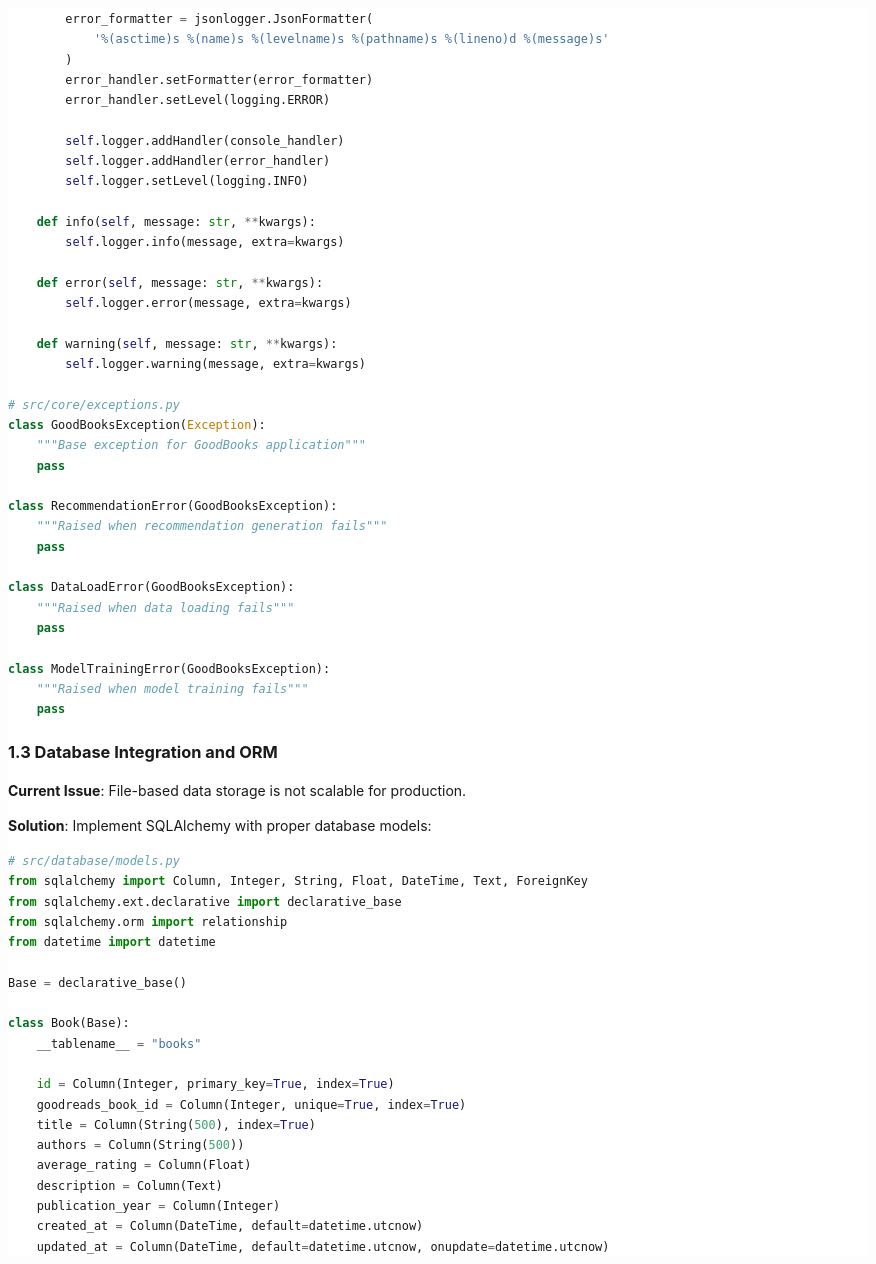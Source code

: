 ```python
        error_formatter = jsonlogger.JsonFormatter(
            '%(asctime)s %(name)s %(levelname)s %(pathname)s %(lineno)d %(message)s'
        )
        error_handler.setFormatter(error_formatter)
        error_handler.setLevel(logging.ERROR)
        
        self.logger.addHandler(console_handler)
        self.logger.addHandler(error_handler)
        self.logger.setLevel(logging.INFO)
    
    def info(self, message: str, **kwargs):
        self.logger.info(message, extra=kwargs)
    
    def error(self, message: str, **kwargs):
        self.logger.error(message, extra=kwargs)
    
    def warning(self, message: str, **kwargs):
        self.logger.warning(message, extra=kwargs)

# src/core/exceptions.py
class GoodBooksException(Exception):
    """Base exception for GoodBooks application"""
    pass

class RecommendationError(GoodBooksException):
    """Raised when recommendation generation fails"""
    pass

class DataLoadError(GoodBooksException):
    """Raised when data loading fails"""
    pass

class ModelTrainingError(GoodBooksException):
    """Raised when model training fails"""
    pass
```

### 1.3 Database Integration and ORM

**Current Issue**: File-based data storage is not scalable for production.

**Solution**: Implement SQLAlchemy with proper database models:

```python
# src/database/models.py
from sqlalchemy import Column, Integer, String, Float, DateTime, Text, ForeignKey
from sqlalchemy.ext.declarative import declarative_base
from sqlalchemy.orm import relationship
from datetime import datetime

Base = declarative_base()

class Book(Base):
    __tablename__ = "books"
    
    id = Column(Integer, primary_key=True, index=True)
    goodreads_book_id = Column(Integer, unique=True, index=True)
    title = Column(String(500), index=True)
    authors = Column(String(500))
    average_rating = Column(Float)
    description = Column(Text)
    publication_year = Column(Integer)
    created_at = Column(DateTime, default=datetime.utcnow)
    updated_at = Column(DateTime, default=datetime.utcnow, onupdate=datetime.utcnow)
```